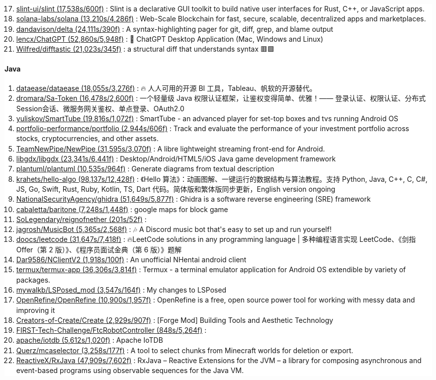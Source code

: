 17. [slint-ui/slint (17,538s/600f)](https://github.com/slint-ui/slint) : Slint is a declarative GUI toolkit to build native user interfaces for Rust, C++, or JavaScript apps.
18. [solana-labs/solana (13,210s/4,286f)](https://github.com/solana-labs/solana) : Web-Scale Blockchain for fast, secure, scalable, decentralized apps and marketplaces.
19. [dandavison/delta (24,111s/390f)](https://github.com/dandavison/delta) : A syntax-highlighting pager for git, diff, grep, and blame output
20. [lencx/ChatGPT (52,860s/5,948f)](https://github.com/lencx/ChatGPT) : 🔮 ChatGPT Desktop Application (Mac, Windows and Linux)
21. [Wilfred/difftastic (21,023s/345f)](https://github.com/Wilfred/difftastic) : a structural diff that understands syntax 🟥🟩

#### Java
1. [dataease/dataease (18,055s/3,276f)](https://github.com/dataease/dataease) : 🔥 人人可用的开源 BI 工具，Tableau、帆软的开源替代。
2. [dromara/Sa-Token (16,478s/2,600f)](https://github.com/dromara/Sa-Token) : 一个轻量级 Java 权限认证框架，让鉴权变得简单、优雅！—— 登录认证、权限认证、分布式Session会话、微服务网关鉴权、单点登录、OAuth2.0
3. [yuliskov/SmartTube (19,816s/1,072f)](https://github.com/yuliskov/SmartTube) : SmartTube - an advanced player for set-top boxes and tvs running Android OS
4. [portfolio-performance/portfolio (2,944s/606f)](https://github.com/portfolio-performance/portfolio) : Track and evaluate the performance of your investment portfolio across stocks, cryptocurrencies, and other assets.
5. [TeamNewPipe/NewPipe (31,595s/3,070f)](https://github.com/TeamNewPipe/NewPipe) : A libre lightweight streaming front-end for Android.
6. [libgdx/libgdx (23,341s/6,441f)](https://github.com/libgdx/libgdx) : Desktop/Android/HTML5/iOS Java game development framework
7. [plantuml/plantuml (10,535s/964f)](https://github.com/plantuml/plantuml) : Generate diagrams from textual description
8. [krahets/hello-algo (98,137s/12,428f)](https://github.com/krahets/hello-algo) : 《Hello 算法》：动画图解、一键运行的数据结构与算法教程。支持 Python, Java, C++, C, C#, JS, Go, Swift, Rust, Ruby, Kotlin, TS, Dart 代码。简体版和繁体版同步更新，English version ongoing
9. [NationalSecurityAgency/ghidra (51,649s/5,877f)](https://github.com/NationalSecurityAgency/ghidra) : Ghidra is a software reverse engineering (SRE) framework
10. [cabaletta/baritone (7,248s/1,448f)](https://github.com/cabaletta/baritone) : google maps for block game
11. [SoLegendary/reignofnether (201s/52f)](https://github.com/SoLegendary/reignofnether) : 
12. [jagrosh/MusicBot (5,365s/2,568f)](https://github.com/jagrosh/MusicBot) : 🎶 A Discord music bot that's easy to set up and run yourself!
13. [doocs/leetcode (31,647s/7,418f)](https://github.com/doocs/leetcode) : 🔥LeetCode solutions in any programming language | 多种编程语言实现 LeetCode、《剑指 Offer（第 2 版）》、《程序员面试金典（第 6 版）》题解
14. [Dar9586/NClientV2 (1,918s/100f)](https://github.com/Dar9586/NClientV2) : An unofficial NHentai android client
15. [termux/termux-app (36,306s/3,814f)](https://github.com/termux/termux-app) : Termux - a terminal emulator application for Android OS extendible by variety of packages.
16. [mywalkb/LSPosed_mod (3,547s/164f)](https://github.com/mywalkb/LSPosed_mod) : My changes to LSPosed
17. [OpenRefine/OpenRefine (10,900s/1,957f)](https://github.com/OpenRefine/OpenRefine) : OpenRefine is a free, open source power tool for working with messy data and improving it
18. [Creators-of-Create/Create (2,929s/907f)](https://github.com/Creators-of-Create/Create) : [Forge Mod] Building Tools and Aesthetic Technology
19. [FIRST-Tech-Challenge/FtcRobotController (848s/5,264f)](https://github.com/FIRST-Tech-Challenge/FtcRobotController) : 
20. [apache/iotdb (5,612s/1,020f)](https://github.com/apache/iotdb) : Apache IoTDB
21. [Querz/mcaselector (3,258s/177f)](https://github.com/Querz/mcaselector) : A tool to select chunks from Minecraft worlds for deletion or export.
22. [ReactiveX/RxJava (47,909s/7,602f)](https://github.com/ReactiveX/RxJava) : RxJava – Reactive Extensions for the JVM – a library for composing asynchronous and event-based programs using observable sequences for the Java VM.
